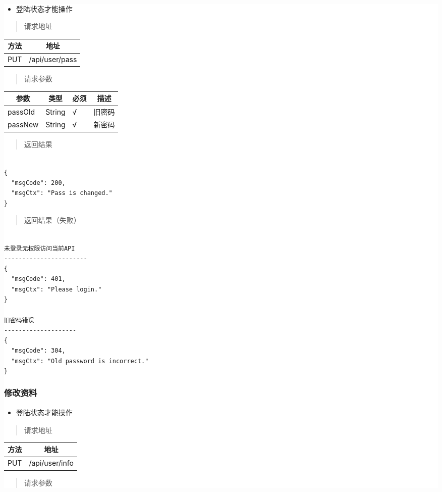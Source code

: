 * 登陆状态才能操作

> 请求地址

方法 | 地址
-----|-----
PUT | /api/user/pass

> 请求参数

参数 | 类型 | 必须 | 描述
-----|------|------|-------
passOld | String | √ | 旧密码
passNew | String | √ | 新密码

> 返回结果

```

{
  "msgCode": 200,
  "msgCtx": "Pass is changed."
}

```

> 返回结果（失败）

```

未登录无权限访问当前API
-----------------------
{
  "msgCode": 401,
  "msgCtx": "Please login."
}

旧密码错误
--------------------
{
  "msgCode": 304,
  "msgCtx": "Old password is incorrect."
}

```

### 修改资料

* 登陆状态才能操作

> 请求地址

方法 | 地址
-----|-----
PUT | /api/user/info

> 请求参数
